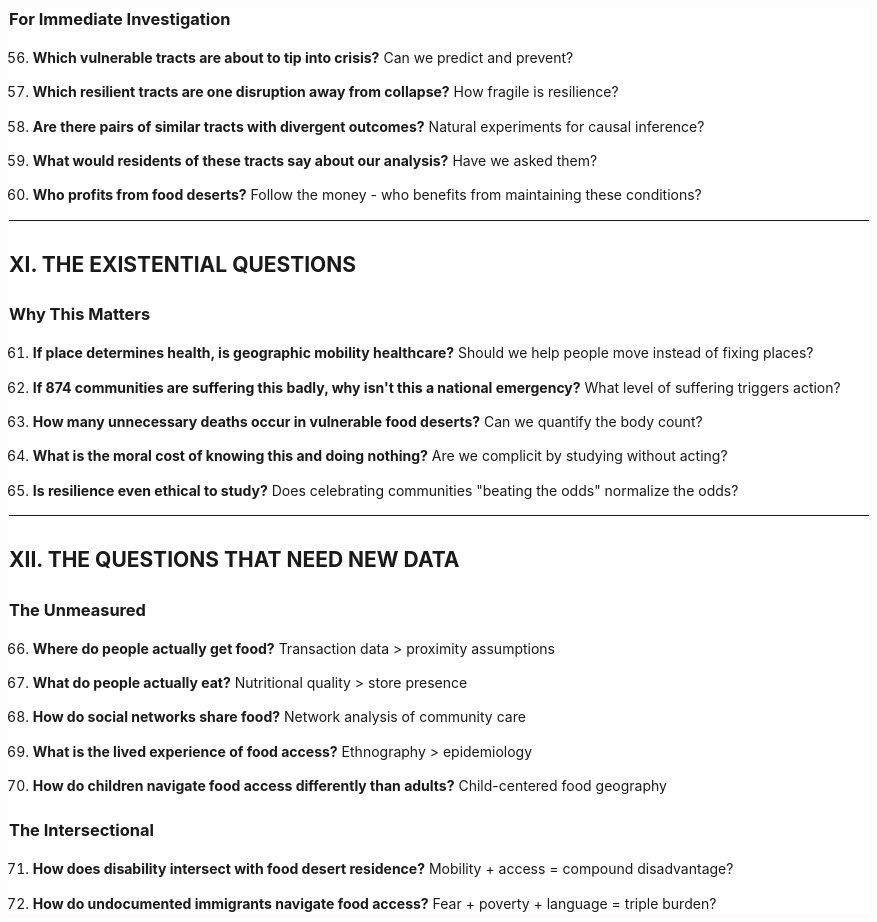 ### For Immediate Investigation
56. **Which vulnerable tracts are about to tip into crisis?** Can we predict and prevent?

57. **Which resilient tracts are one disruption away from collapse?** How fragile is resilience?

58. **Are there pairs of similar tracts with divergent outcomes?** Natural experiments for causal inference?

59. **What would residents of these tracts say about our analysis?** Have we asked them?

60. **Who profits from food deserts?** Follow the money - who benefits from maintaining these conditions?

---

## XI. THE EXISTENTIAL QUESTIONS

### Why This Matters
61. **If place determines health, is geographic mobility healthcare?** Should we help people move instead of fixing places?

62. **If 874 communities are suffering this badly, why isn't this a national emergency?** What level of suffering triggers action?

63. **How many unnecessary deaths occur in vulnerable food deserts?** Can we quantify the body count?

64. **What is the moral cost of knowing this and doing nothing?** Are we complicit by studying without acting?

65. **Is resilience even ethical to study?** Does celebrating communities "beating the odds" normalize the odds?

---

## XII. THE QUESTIONS THAT NEED NEW DATA

### The Unmeasured
66. **Where do people actually get food?** Transaction data > proximity assumptions

67. **What do people actually eat?** Nutritional quality > store presence

68. **How do social networks share food?** Network analysis of community care

69. **What is the lived experience of food access?** Ethnography > epidemiology

70. **How do children navigate food access differently than adults?** Child-centered food geography

### The Intersectional
71. **How does disability intersect with food desert residence?** Mobility + access = compound disadvantage?

72. **How do undocumented immigrants navigate food access?** Fear + poverty + language = triple burden?

